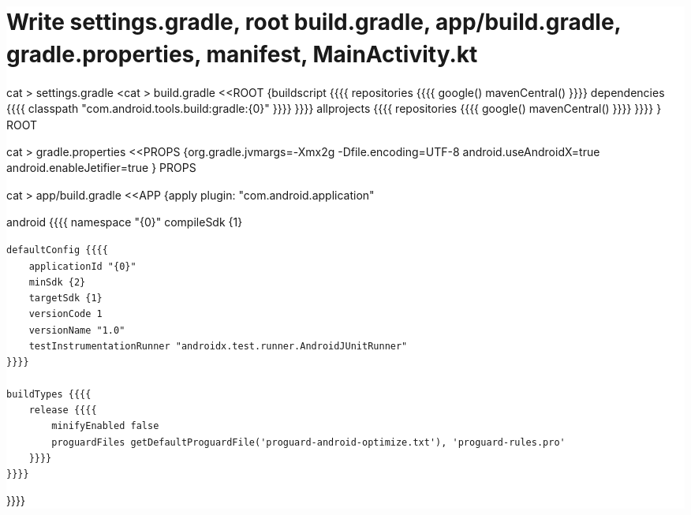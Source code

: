<h1>Write settings.gradle, root build.gradle, app/build.gradle, gradle.properties, manifest, MainActivity.kt</h1>
cat > settings.gradle <<SET
{rootProject.name = "{0}"
include(":app")
}
SET

cat > build.gradle <<ROOT
{buildscript {{{{
    repositories {{{{
        google()
        mavenCentral()
    }}}}
    dependencies {{{{
        classpath "com.android.tools.build:gradle:{0}"
    }}}}
}}}}
allprojects {{{{
    repositories {{{{
        google()
        mavenCentral()
    }}}}
}}}}
}
ROOT

cat > gradle.properties <<PROPS
{org.gradle.jvmargs=-Xmx2g -Dfile.encoding=UTF-8
android.useAndroidX=true
android.enableJetifier=true
}
PROPS

cat > app/build.gradle <<APP
{apply plugin: "com.android.application"

android {{{{
    namespace "{0}"
    compileSdk {1}

    defaultConfig {{{{
        applicationId "{0}"
        minSdk {2}
        targetSdk {1}
        versionCode 1
        versionName "1.0"
        testInstrumentationRunner "androidx.test.runner.AndroidJUnitRunner"
    }}}}

    buildTypes {{{{
        release {{{{
            minifyEnabled false
            proguardFiles getDefaultProguardFile('proguard-android-optimize.txt'), 'proguard-rules.pro'
        }}}}
    }}}}
}}}}
